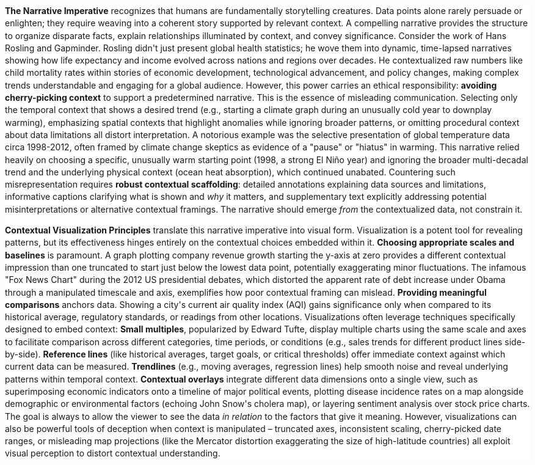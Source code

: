**The Narrative Imperative** recognizes that humans are fundamentally storytelling creatures. Data points alone rarely persuade or enlighten; they require weaving into a coherent story supported by relevant context. A compelling narrative provides the structure to organize disparate facts, explain relationships illuminated by context, and convey significance. Consider the work of Hans Rosling and Gapminder. Rosling didn't just present global health statistics; he wove them into dynamic, time-lapsed narratives showing how life expectancy and income evolved across nations and regions over decades. He contextualized raw numbers like child mortality rates within stories of economic development, technological advancement, and policy changes, making complex trends understandable and engaging for a global audience. However, this power carries an ethical responsibility: **avoiding cherry-picking context** to support a predetermined narrative. This is the essence of misleading communication. Selecting only the temporal context that shows a desired trend (e.g., starting a climate graph during an unusually cold year to downplay warming), emphasizing spatial contexts that highlight anomalies while ignoring broader patterns, or omitting procedural context about data limitations all distort interpretation. A notorious example was the selective presentation of global temperature data circa 1998-2012, often framed by climate change skeptics as evidence of a "pause" or "hiatus" in warming. This narrative relied heavily on choosing a specific, unusually warm starting point (1998, a strong El Niño year) and ignoring the broader multi-decadal trend and the underlying physical context (ocean heat absorption), which continued unabated. Countering such misrepresentation requires **robust contextual scaffolding**: detailed annotations explaining data sources and limitations, informative captions clarifying what is shown and *why* it matters, and supplementary text explicitly addressing potential misinterpretations or alternative contextual framings. The narrative should emerge *from* the contextualized data, not constrain it.

**Contextual Visualization Principles** translate this narrative imperative into visual form. Visualization is a potent tool for revealing patterns, but its effectiveness hinges entirely on the contextual choices embedded within it. **Choosing appropriate scales and baselines** is paramount. A graph plotting company revenue growth starting the y-axis at zero provides a different contextual impression than one truncated to start just below the lowest data point, potentially exaggerating minor fluctuations. The infamous "Fox News Chart" during the 2012 US presidential debates, which distorted the apparent rate of debt increase under Obama through a manipulated timescale and axis, exemplifies how poor contextual framing can mislead. **Providing meaningful comparisons** anchors data. Showing a city's current air quality index (AQI) gains significance only when compared to its historical average, regulatory standards, or readings from other locations. Visualizations often leverage techniques specifically designed to embed context: **Small multiples**, popularized by Edward Tufte, display multiple charts using the same scale and axes to facilitate comparison across different categories, time periods, or conditions (e.g., sales trends for different product lines side-by-side). **Reference lines** (like historical averages, target goals, or critical thresholds) offer immediate context against which current data can be measured. **Trendlines** (e.g., moving averages, regression lines) help smooth noise and reveal underlying patterns within temporal context. **Contextual overlays** integrate different data dimensions onto a single view, such as superimposing economic indicators onto a timeline of major political events, plotting disease incidence rates on a map alongside demographic or environmental factors (echoing John Snow's cholera map), or layering sentiment analysis over stock price charts. The goal is always to allow the viewer to see the data *in relation* to the factors that give it meaning. However, visualizations can also be powerful tools of deception when context is manipulated – truncated axes, inconsistent scaling, cherry-picked date ranges, or misleading map projections (like the Mercator distortion exaggerating the size of high-latitude countries) all exploit visual perception to distort contextual understanding.
